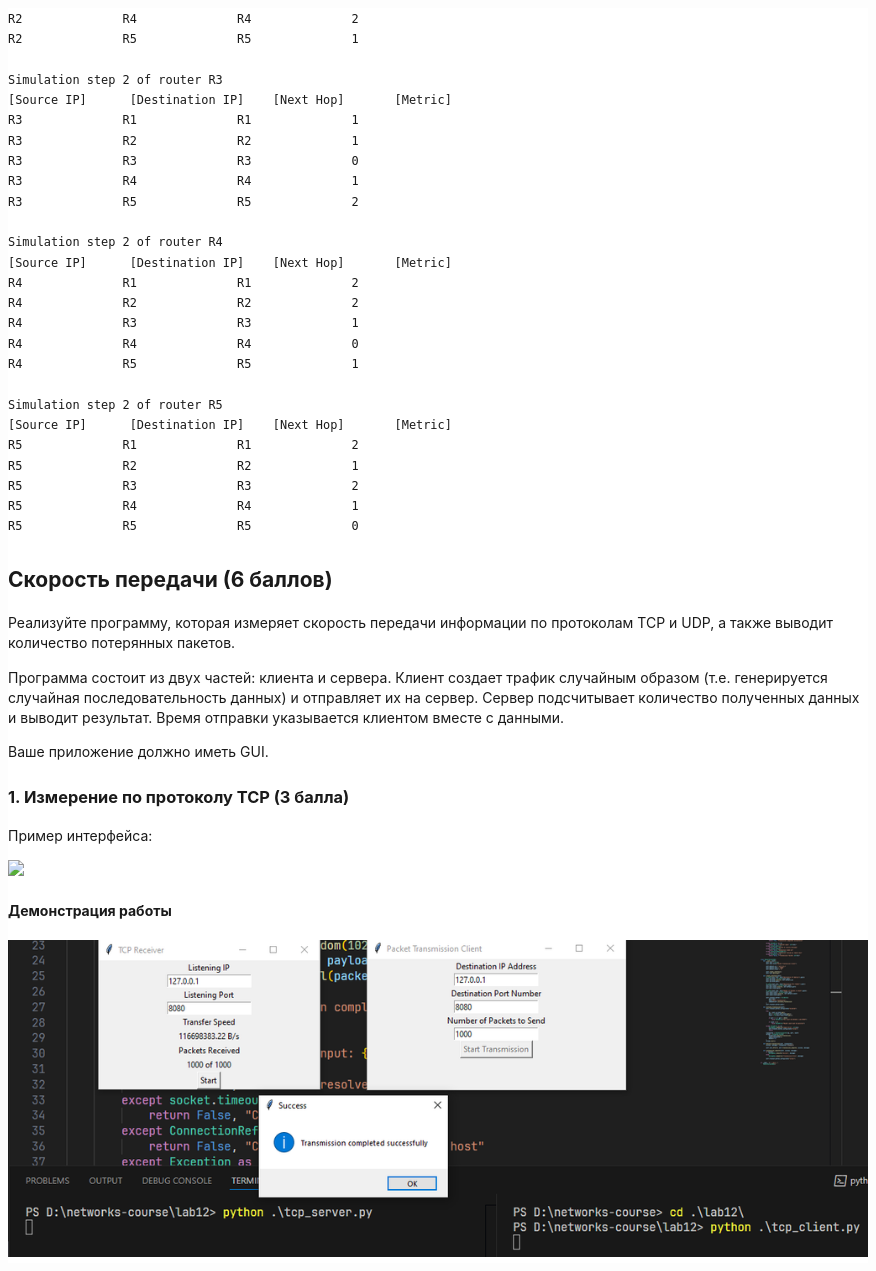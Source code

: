 ```
R2              R4              R4              2
R2              R5              R5              1

Simulation step 2 of router R3
[Source IP]      [Destination IP]    [Next Hop]       [Metric]
R3              R1              R1              1
R3              R2              R2              1
R3              R3              R3              0
R3              R4              R4              1
R3              R5              R5              2

Simulation step 2 of router R4
[Source IP]      [Destination IP]    [Next Hop]       [Metric]
R4              R1              R1              2
R4              R2              R2              2
R4              R3              R3              1
R4              R4              R4              0
R4              R5              R5              1

Simulation step 2 of router R5
[Source IP]      [Destination IP]    [Next Hop]       [Metric]
R5              R1              R1              2
R5              R2              R2              1
R5              R3              R3              2
R5              R4              R4              1
R5              R5              R5              0
```

## Скорость передачи (6 баллов)
Реализуйте программу, которая измеряет скорость передачи информации по протоколам TCP и
UDP, а также выводит количество потерянных пакетов.

Программа состоит из двух частей: клиента и сервера. Клиент создает трафик случайным образом
(т.е. генерируется случайная последовательность данных) и отправляет их на сервер. Сервер
подсчитывает количество полученных данных и выводит результат. Время отправки указывается
клиентом вместе с данными.

Ваше приложение должно иметь GUI.

### 1. Измерение по протоколу TCP (3 балла)
Пример интерфейса:

<img src="images/tcp.png" width=700 />

#### Демонстрация работы
![alt text](image-6.png)
